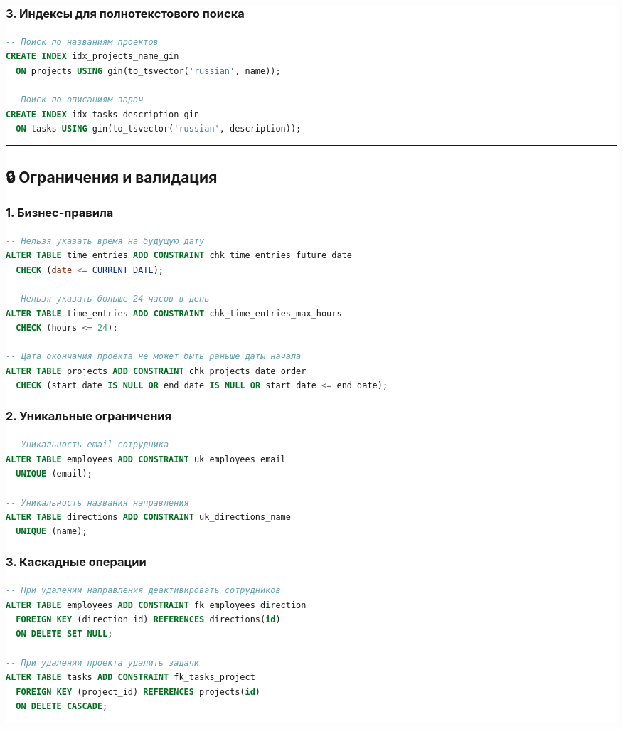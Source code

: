### 3. Индексы для полнотекстового поиска
```sql
-- Поиск по названиям проектов
CREATE INDEX idx_projects_name_gin 
  ON projects USING gin(to_tsvector('russian', name));

-- Поиск по описаниям задач
CREATE INDEX idx_tasks_description_gin 
  ON tasks USING gin(to_tsvector('russian', description));
```

---

## 🔒 Ограничения и валидация

### 1. Бизнес-правила
```sql
-- Нельзя указать время на будущую дату
ALTER TABLE time_entries ADD CONSTRAINT chk_time_entries_future_date 
  CHECK (date <= CURRENT_DATE);

-- Нельзя указать больше 24 часов в день
ALTER TABLE time_entries ADD CONSTRAINT chk_time_entries_max_hours 
  CHECK (hours <= 24);

-- Дата окончания проекта не может быть раньше даты начала
ALTER TABLE projects ADD CONSTRAINT chk_projects_date_order 
  CHECK (start_date IS NULL OR end_date IS NULL OR start_date <= end_date);
```

### 2. Уникальные ограничения
```sql
-- Уникальность email сотрудника
ALTER TABLE employees ADD CONSTRAINT uk_employees_email 
  UNIQUE (email);

-- Уникальность названия направления
ALTER TABLE directions ADD CONSTRAINT uk_directions_name 
  UNIQUE (name);
```

### 3. Каскадные операции
```sql
-- При удалении направления деактивировать сотрудников
ALTER TABLE employees ADD CONSTRAINT fk_employees_direction 
  FOREIGN KEY (direction_id) REFERENCES directions(id) 
  ON DELETE SET NULL;

-- При удалении проекта удалить задачи
ALTER TABLE tasks ADD CONSTRAINT fk_tasks_project 
  FOREIGN KEY (project_id) REFERENCES projects(id) 
  ON DELETE CASCADE;
```

---
